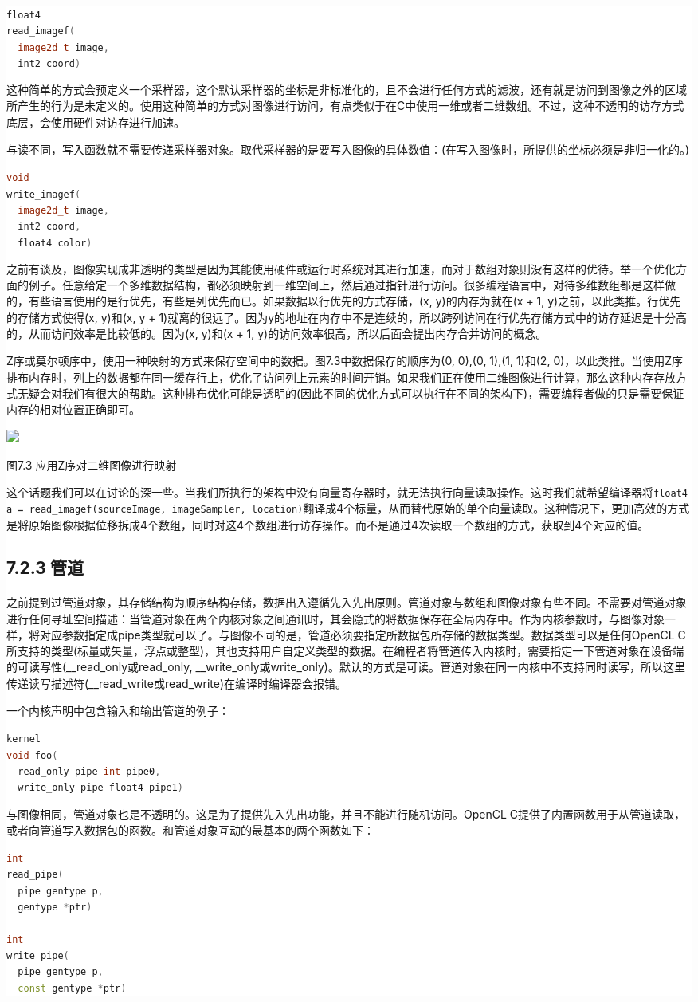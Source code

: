 ```c++
float4
read_imagef(
  image2d_t image,
  int2 coord)
```

这种简单的方式会预定义一个采样器，这个默认采样器的坐标是非标准化的，且不会进行任何方式的滤波，还有就是访问到图像之外的区域所产生的行为是未定义的。使用这种简单的方式对图像进行访问，有点类似于在C中使用一维或者二维数组。不过，这种不透明的访存方式底层，会使用硬件对访存进行加速。

与读不同，写入函数就不需要传递采样器对象。取代采样器的是要写入图像的具体数值：(在写入图像时，所提供的坐标必须是非归一化的。)

```c++
void
write_imagef(
  image2d_t image,
  int2 coord,
  float4 color)
```

之前有谈及，图像实现成非透明的类型是因为其能使用硬件或运行时系统对其进行加速，而对于数组对象则没有这样的优待。举一个优化方面的例子。任意给定一个多维数据结构，都必须映射到一维空间上，然后通过指针进行访问。很多编程语言中，对待多维数组都是这样做的，有些语言使用的是行优先，有些是列优先而已。如果数据以行优先的方式存储，(x, y)的内存为就在(x + 1, y)之前，以此类推。行优先的存储方式使得(x, y)和(x, y + 1)就离的很远了。因为y的地址在内存中不是连续的，所以跨列访问在行优先存储方式中的访存延迟是十分高的，从而访问效率是比较低的。因为(x, y)和(x + 1, y)的访问效率很高，所以后面会提出内存合并访问的概念。

Z序或莫尔顿序中，使用一种映射的方式来保存空间中的数据。图7.3中数据保存的顺序为(0, 0),(0, 1),(1, 1)和(2, 0)，以此类推。当使用Z序排布内存时，列上的数据都在同一缓存行上，优化了访问列上元素的时间开销。如果我们正在使用二维图像进行计算，那么这种内存存放方式无疑会对我们有很大的帮助。这种排布优化可能是透明的(因此不同的优化方式可以执行在不同的架构下)，需要编程者做的只是需要保证内存的相对位置正确即可。

![](../../images/chapter7/7-3.png)

图7.3 应用Z序对二维图像进行映射

这个话题我们可以在讨论的深一些。当我们所执行的架构中没有向量寄存器时，就无法执行向量读取操作。这时我们就希望编译器将`float4 a = read_imagef(sourceImage, imageSampler, location)`翻译成4个标量，从而替代原始的单个向量读取。这种情况下，更加高效的方式是将原始图像根据位移拆成4个数组，同时对这4个数组进行访存操作。而不是通过4次读取一个数组的方式，获取到4个对应的值。

## 7.2.3 管道

之前提到过管道对象，其存储结构为顺序结构存储，数据出入遵循先入先出原则。管道对象与数组和图像对象有些不同。不需要对管道对象进行任何寻址空间描述：当管道对象在两个内核对象之间通讯时，其会隐式的将数据保存在全局内存中。作为内核参数时，与图像对象一样，将对应参数指定成pipe类型就可以了。与图像不同的是，管道必须要指定所数据包所存储的数据类型。数据类型可以是任何OpenCL C所支持的类型(标量或矢量，浮点或整型)，其也支持用户自定义类型的数据。在编程者将管道传入内核时，需要指定一下管道对象在设备端的可读写性(__read_only或read_only, __write_only或write_only)。默认的方式是可读。管道对象在同一内核中不支持同时读写，所以这里传递读写描述符(__read_write或read_write)在编译时编译器会报错。

一个内核声明中包含输入和输出管道的例子：

```c++
kernel
void foo(
  read_only pipe int pipe0,
  write_only pipe float4 pipe1)
```

与图像相同，管道对象也是不透明的。这是为了提供先入先出功能，并且不能进行随机访问。OpenCL C提供了内置函数用于从管道读取，或者向管道写入数据包的函数。和管道对象互动的最基本的两个函数如下：

```c++
int
read_pipe(
  pipe gentype p,
  gentype *ptr)

int
write_pipe(
  pipe gentype p,
  const gentype *ptr)
```

